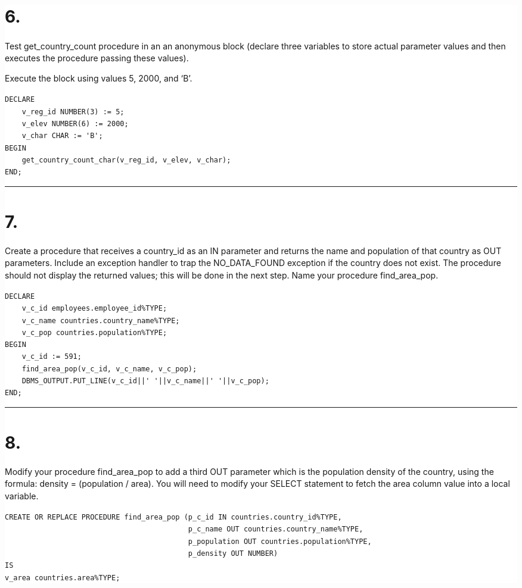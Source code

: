 
# 6.

Test get_country_count procedure in an an anonymous block 
(declare three variables to store actual parameter values and then executes the procedure passing these values).

Execute the block using values 5, 2000, and ‘B’.

    DECLARE
        v_reg_id NUMBER(3) := 5;
        v_elev NUMBER(6) := 2000;
        v_char CHAR := 'B';
    BEGIN
        get_country_count_char(v_reg_id, v_elev, v_char);
    END;

---

# 7.

Create a procedure that receives a country_id as an IN parameter and returns the name and population of that country as OUT parameters. 
Include an exception handler to trap the NO_DATA_FOUND exception if the country does not exist. 
The procedure should not display the returned values; this will be done in the next step. 
Name your procedure find_area_pop. 

    DECLARE
        v_c_id employees.employee_id%TYPE;
        v_c_name countries.country_name%TYPE;
        v_c_pop countries.population%TYPE;
    BEGIN
        v_c_id := 591;
        find_area_pop(v_c_id, v_c_name, v_c_pop);
        DBMS_OUTPUT.PUT_LINE(v_c_id||' '||v_c_name||' '||v_c_pop);
    END;

---

# 8.

Modify your procedure find_area_pop to add a third OUT parameter which is the population density of the country, using the formula: density = (population / area). 
You will need to modify your SELECT statement to fetch the area column value into a local variable.


    CREATE OR REPLACE PROCEDURE find_area_pop (p_c_id IN countries.country_id%TYPE,
                                               p_c_name OUT countries.country_name%TYPE,
                                               p_population OUT countries.population%TYPE,
                                               p_density OUT NUMBER)
    IS
    v_area countries.area%TYPE;
